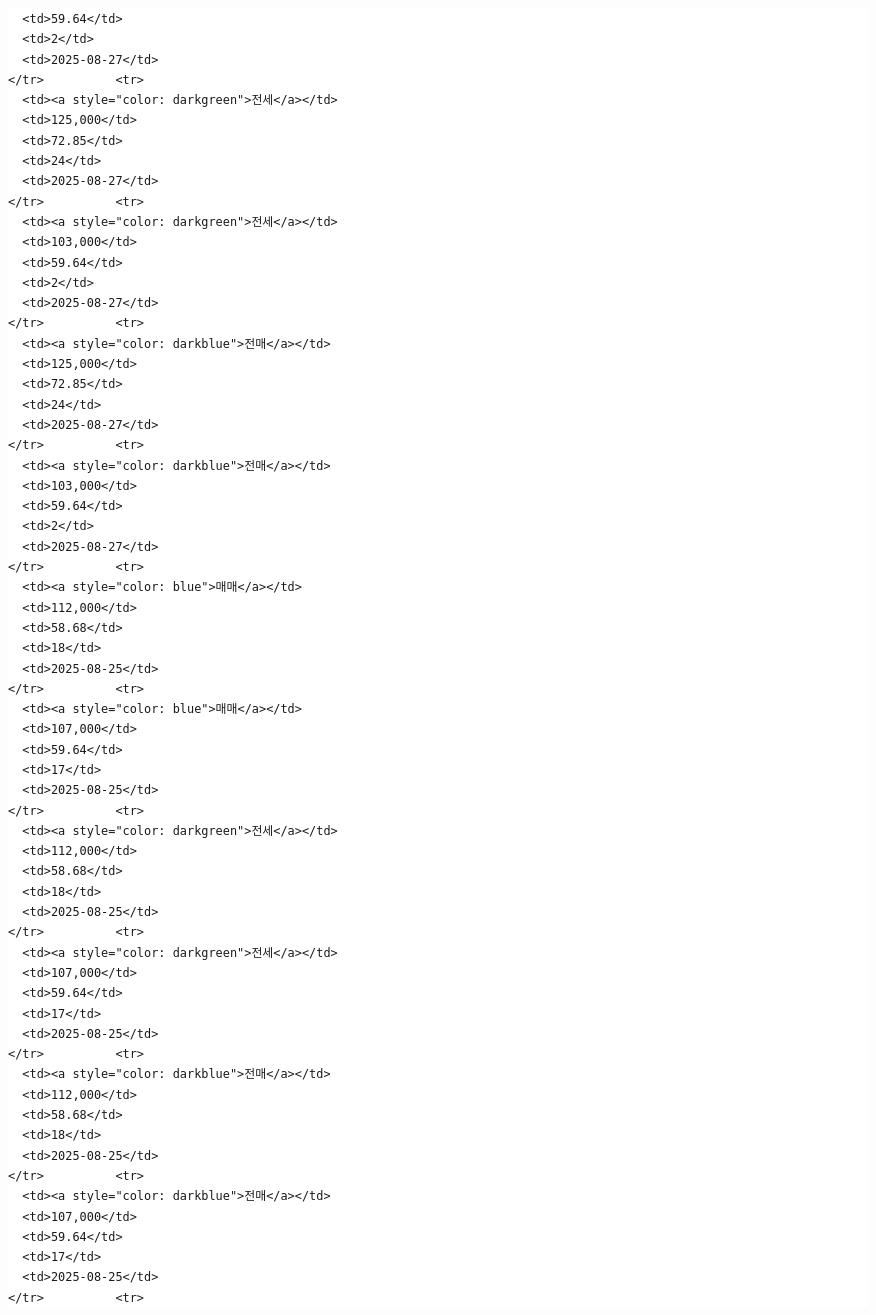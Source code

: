       <td>59.64</td>
      <td>2</td>
      <td>2025-08-27</td>
    </tr>          <tr>
      <td><a style="color: darkgreen">전세</a></td>
      <td>125,000</td>
      <td>72.85</td>
      <td>24</td>
      <td>2025-08-27</td>
    </tr>          <tr>
      <td><a style="color: darkgreen">전세</a></td>
      <td>103,000</td>
      <td>59.64</td>
      <td>2</td>
      <td>2025-08-27</td>
    </tr>          <tr>
      <td><a style="color: darkblue">전매</a></td>
      <td>125,000</td>
      <td>72.85</td>
      <td>24</td>
      <td>2025-08-27</td>
    </tr>          <tr>
      <td><a style="color: darkblue">전매</a></td>
      <td>103,000</td>
      <td>59.64</td>
      <td>2</td>
      <td>2025-08-27</td>
    </tr>          <tr>
      <td><a style="color: blue">매매</a></td>
      <td>112,000</td>
      <td>58.68</td>
      <td>18</td>
      <td>2025-08-25</td>
    </tr>          <tr>
      <td><a style="color: blue">매매</a></td>
      <td>107,000</td>
      <td>59.64</td>
      <td>17</td>
      <td>2025-08-25</td>
    </tr>          <tr>
      <td><a style="color: darkgreen">전세</a></td>
      <td>112,000</td>
      <td>58.68</td>
      <td>18</td>
      <td>2025-08-25</td>
    </tr>          <tr>
      <td><a style="color: darkgreen">전세</a></td>
      <td>107,000</td>
      <td>59.64</td>
      <td>17</td>
      <td>2025-08-25</td>
    </tr>          <tr>
      <td><a style="color: darkblue">전매</a></td>
      <td>112,000</td>
      <td>58.68</td>
      <td>18</td>
      <td>2025-08-25</td>
    </tr>          <tr>
      <td><a style="color: darkblue">전매</a></td>
      <td>107,000</td>
      <td>59.64</td>
      <td>17</td>
      <td>2025-08-25</td>
    </tr>          <tr>
